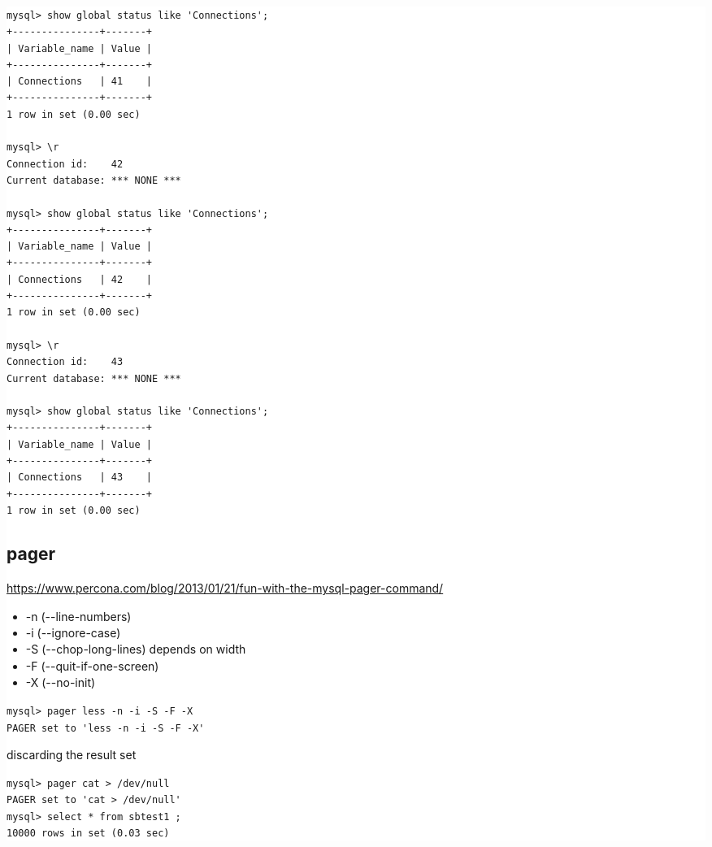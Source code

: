 
```
mysql> show global status like 'Connections';
+---------------+-------+
| Variable_name | Value |
+---------------+-------+
| Connections   | 41    |
+---------------+-------+
1 row in set (0.00 sec)

mysql> \r
Connection id:    42
Current database: *** NONE ***

mysql> show global status like 'Connections';
+---------------+-------+
| Variable_name | Value |
+---------------+-------+
| Connections   | 42    |
+---------------+-------+
1 row in set (0.00 sec)

mysql> \r
Connection id:    43
Current database: *** NONE ***

mysql> show global status like 'Connections';
+---------------+-------+
| Variable_name | Value |
+---------------+-------+
| Connections   | 43    |
+---------------+-------+
1 row in set (0.00 sec)
```

## pager

https://www.percona.com/blog/2013/01/21/fun-with-the-mysql-pager-command/



- -n (--line-numbers)
- -i (--ignore-case)
- -S (--chop-long-lines) depends on width
- -F (--quit-if-one-screen)
- -X (--no-init)


```
mysql> pager less -n -i -S -F -X
PAGER set to 'less -n -i -S -F -X'
```

discarding the result set
```
mysql> pager cat > /dev/null
PAGER set to 'cat > /dev/null'
mysql> select * from sbtest1 ;
10000 rows in set (0.03 sec)
```
